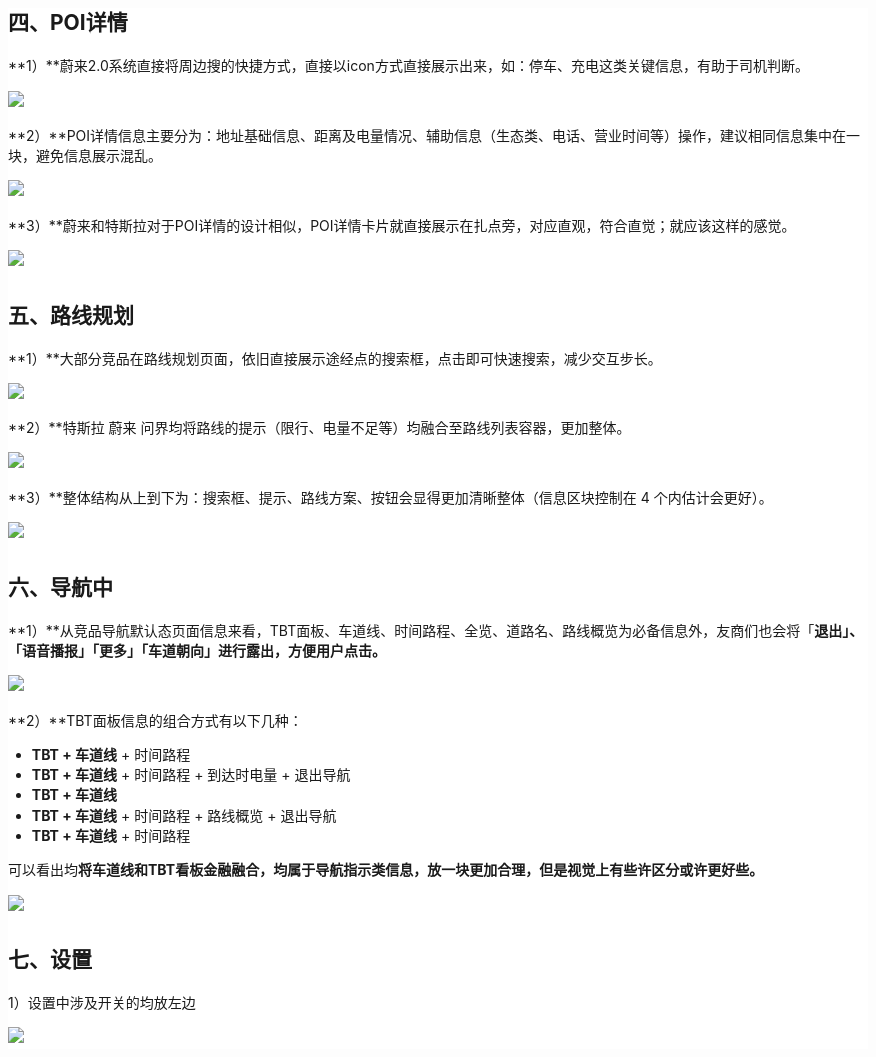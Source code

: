## 四、POI详情

**1）**蔚来2.0系统直接将周边搜的快捷方式，直接以icon方式直接展示出来，如：停车、充电这类关键信息，有助于司机判断。

![](https://image.woshipm.com/wp-files/2023/08/WfvIAcDXE8a35QLztacr.png)

**2）**POI详情信息主要分为：地址基础信息、距离及电量情况、辅助信息（生态类、电话、营业时间等）操作，建议相同信息集中在一块，避免信息展示混乱。

![](https://image.woshipm.com/wp-files/2023/08/QsVXtlRGxVpHp6hzsAlb.png)

**3）**蔚来和特斯拉对于POI详情的设计相似，POI详情卡片就直接展示在扎点旁，对应直观，符合直觉；就应该这样的感觉。

![](https://image.woshipm.com/wp-files/2023/08/FDZpTTthK7dvl1ynM4hZ.png)

## 五、路线规划

**1）**大部分竞品在路线规划页面，依旧直接展示途经点的搜索框，点击即可快速搜索，减少交互步长。

![](https://image.woshipm.com/wp-files/2023/08/oTfDis0hxZgIJPooIiFm.png)

**2）**特斯拉 蔚来 问界均将路线的提示（限行、电量不足等）均融合至路线列表容器，更加整体。

![](https://image.woshipm.com/wp-files/2023/08/5s6wU4QWdB4dv5gB31ta.png)

**3）**整体结构从上到下为：搜索框、提示、路线方案、按钮会显得更加清晰整体（信息区块控制在 4 个内估计会更好）。

![](https://image.woshipm.com/wp-files/2023/08/jbsfeQSrDE9KSp1RN5wX.png)

## 六、导航中

**1）**从竞品导航默认态页面信息来看，TBT面板、车道线、时间路程、全览、道路名、路线概览为必备信息外，友商们也会将「**退出」、「语音播报」「更多」「车道朝向」进行露出，方便用户点击。**

![](https://image.woshipm.com/wp-files/2023/08/zcGPKzMA7GQApfdqhK0k.png)

**2）**TBT面板信息的组合方式有以下几种：

*   **TBT + 车道线** \+ 时间路程
*   **TBT + 车道线** \+ 时间路程 + 到达时电量 + 退出导航
*   **TBT + 车道线**
*   **TBT + 车道线** \+ 时间路程 + 路线概览 + 退出导航
*   **TBT + 车道线** \+ 时间路程

可以看出均**将车道线和TBT看板金融融合，均属于导航指示类信息，放一块更加合理，但是视觉上有些许区分或许更好些。**

![](https://image.woshipm.com/wp-files/2023/08/lH5yUYVGtjnJVj4qmnsZ.png)

## 七、设置

1）设置中涉及开关的均放左边

![](https://image.woshipm.com/wp-files/2023/08/l4knUBkV69IMTZIF7fTB.png)
